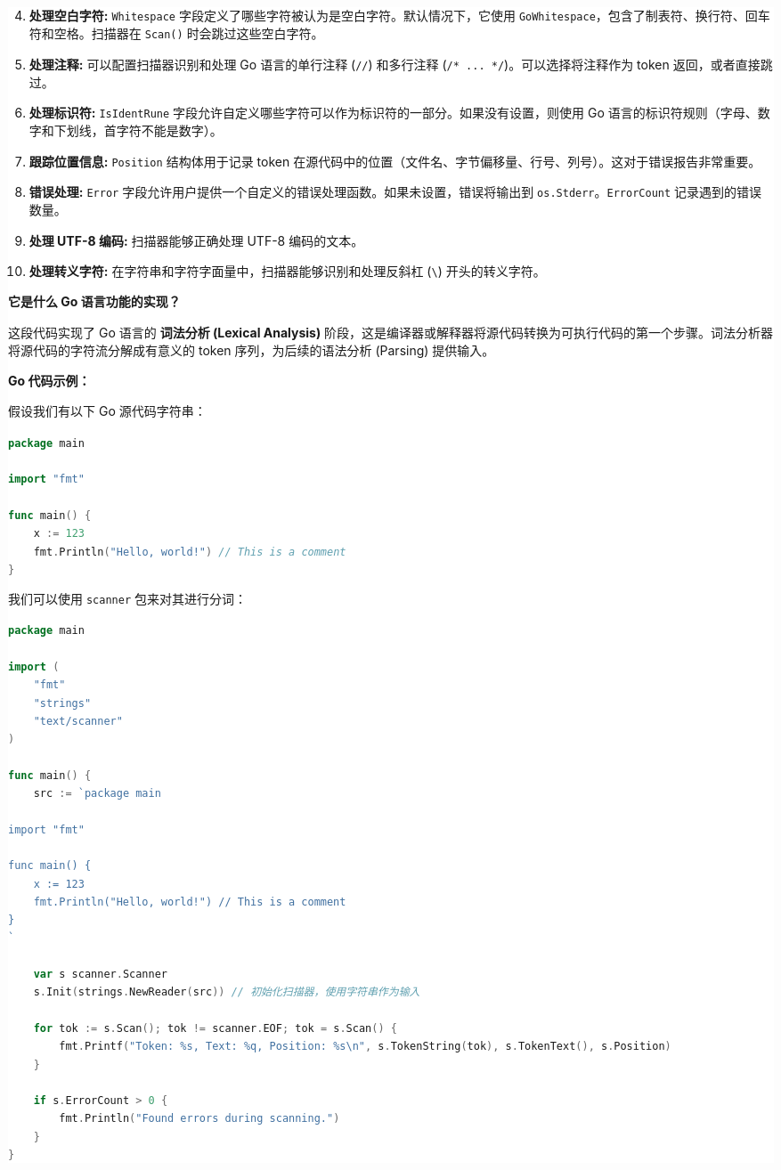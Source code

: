 4. **处理空白字符:**  `Whitespace` 字段定义了哪些字符被认为是空白字符。默认情况下，它使用 `GoWhitespace`，包含了制表符、换行符、回车符和空格。扫描器在 `Scan()` 时会跳过这些空白字符。

5. **处理注释:**  可以配置扫描器识别和处理 Go 语言的单行注释 (`//`) 和多行注释 (`/* ... */`)。可以选择将注释作为 token 返回，或者直接跳过。

6. **处理标识符:**  `IsIdentRune` 字段允许自定义哪些字符可以作为标识符的一部分。如果没有设置，则使用 Go 语言的标识符规则（字母、数字和下划线，首字符不能是数字）。

7. **跟踪位置信息:**  `Position` 结构体用于记录 token 在源代码中的位置（文件名、字节偏移量、行号、列号）。这对于错误报告非常重要。

8. **错误处理:**  `Error` 字段允许用户提供一个自定义的错误处理函数。如果未设置，错误将输出到 `os.Stderr`。`ErrorCount` 记录遇到的错误数量。

9. **处理 UTF-8 编码:**  扫描器能够正确处理 UTF-8 编码的文本。

10. **处理转义字符:**  在字符串和字符字面量中，扫描器能够识别和处理反斜杠 (`\`) 开头的转义字符。

**它是什么 Go 语言功能的实现？**

这段代码实现了 Go 语言的 **词法分析 (Lexical Analysis)** 阶段，这是编译器或解释器将源代码转换为可执行代码的第一个步骤。词法分析器将源代码的字符流分解成有意义的 token 序列，为后续的语法分析 (Parsing) 提供输入。

**Go 代码示例：**

假设我们有以下 Go 源代码字符串：

```go
package main

import "fmt"

func main() {
	x := 123
	fmt.Println("Hello, world!") // This is a comment
}
```

我们可以使用 `scanner` 包来对其进行分词：

```go
package main

import (
	"fmt"
	"strings"
	"text/scanner"
)

func main() {
	src := `package main

import "fmt"

func main() {
	x := 123
	fmt.Println("Hello, world!") // This is a comment
}
`

	var s scanner.Scanner
	s.Init(strings.NewReader(src)) // 初始化扫描器，使用字符串作为输入

	for tok := s.Scan(); tok != scanner.EOF; tok = s.Scan() {
		fmt.Printf("Token: %s, Text: %q, Position: %s\n", s.TokenString(tok), s.TokenText(), s.Position)
	}

	if s.ErrorCount > 0 {
		fmt.Println("Found errors during scanning.")
	}
}
```
